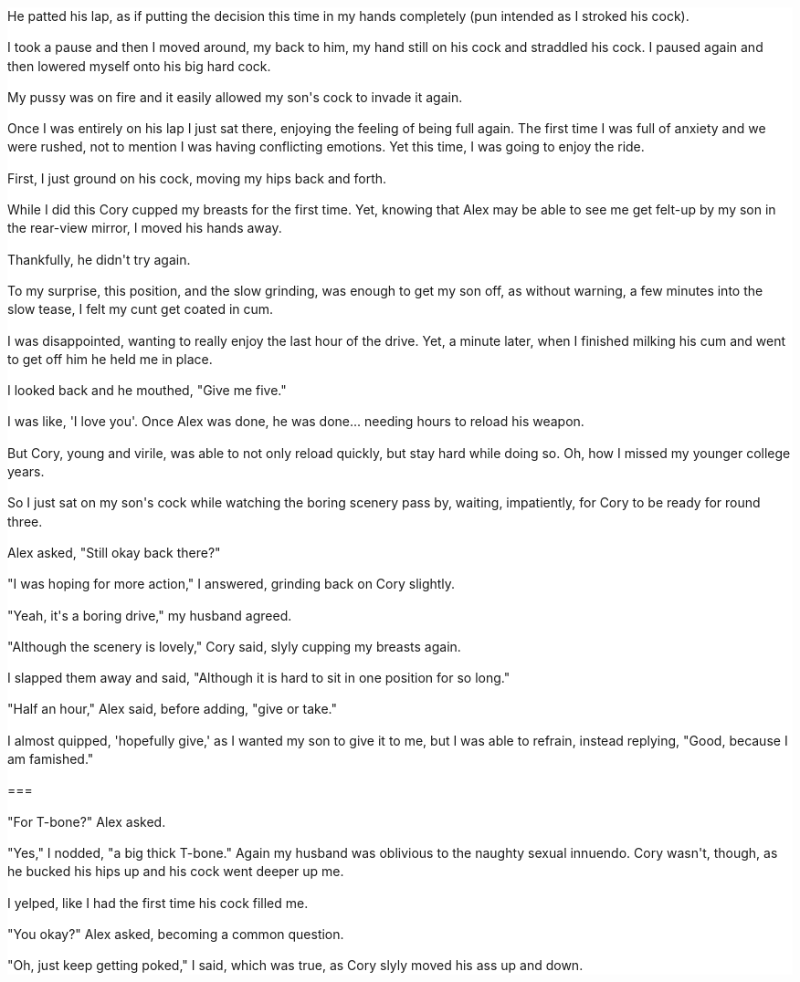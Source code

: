 He patted his lap, as if putting the decision this time in my hands completely (pun intended as I stroked his cock). 

I took a pause and then I moved around, my back to him, my hand still on his cock and straddled his cock. I paused again and then lowered myself onto his big hard cock. 

My pussy was on fire and it easily allowed my son's cock to invade it again. 

Once I was entirely on his lap I just sat there, enjoying the feeling of being full again. The first time I was full of anxiety and we were rushed, not to mention I was having conflicting emotions. Yet this time, I was going to enjoy the ride. 

First, I just ground on his cock, moving my hips back and forth. 

While I did this Cory cupped my breasts for the first time. Yet, knowing that Alex may be able to see me get felt-up by my son in the rear-view mirror, I moved his hands away. 

Thankfully, he didn't try again. 

To my surprise, this position, and the slow grinding, was enough to get my son off, as without warning, a few minutes into the slow tease, I felt my cunt get coated in cum. 

I was disappointed, wanting to really enjoy the last hour of the drive. Yet, a minute later, when I finished milking his cum and went to get off him he held me in place. 

I looked back and he mouthed, "Give me five." 

I was like, 'I love you'. Once Alex was done, he was done... needing hours to reload his weapon. 

But Cory, young and virile, was able to not only reload quickly, but stay hard while doing so. Oh, how I missed my younger college years. 

So I just sat on my son's cock while watching the boring scenery pass by, waiting, impatiently, for Cory to be ready for round three. 

Alex asked, "Still okay back there?" 

"I was hoping for more action," I answered, grinding back on Cory slightly. 

"Yeah, it's a boring drive," my husband agreed. 

"Although the scenery is lovely," Cory said, slyly cupping my breasts again. 

I slapped them away and said, "Although it is hard to sit in one position for so long." 

"Half an hour," Alex said, before adding, "give or take." 

I almost quipped, 'hopefully give,' as I wanted my son to give it to me, but I was able to refrain, instead replying, "Good, because I am famished."  

===

"For T-bone?" Alex asked. 

"Yes," I nodded, "a big thick T-bone." Again my husband was oblivious to the naughty sexual innuendo. Cory wasn't, though, as he bucked his hips up and his cock went deeper up me. 

I yelped, like I had the first time his cock filled me. 

"You okay?" Alex asked, becoming a common question. 

"Oh, just keep getting poked," I said, which was true, as Cory slyly moved his ass up and down. 
